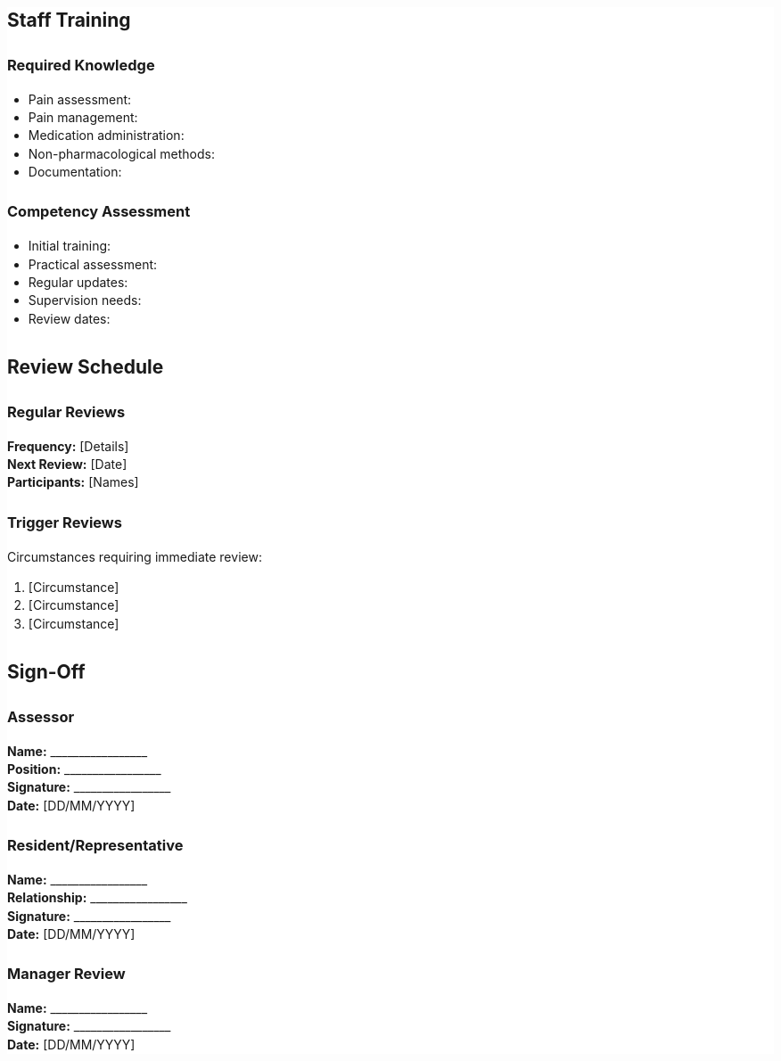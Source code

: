 ## Staff Training

### Required Knowledge
- Pain assessment:
- Pain management:
- Medication administration:
- Non-pharmacological methods:
- Documentation:

### Competency Assessment
- Initial training:
- Practical assessment:
- Regular updates:
- Supervision needs:
- Review dates:

## Review Schedule

### Regular Reviews
**Frequency:** [Details]  
**Next Review:** [Date]  
**Participants:** [Names]

### Trigger Reviews
Circumstances requiring immediate review:
1. [Circumstance]
2. [Circumstance]
3. [Circumstance]

## Sign-Off

### Assessor
**Name:** _________________  
**Position:** _________________  
**Signature:** _________________  
**Date:** [DD/MM/YYYY]

### Resident/Representative
**Name:** _________________  
**Relationship:** _________________  
**Signature:** _________________  
**Date:** [DD/MM/YYYY]

### Manager Review
**Name:** _________________  
**Signature:** _________________  
**Date:** [DD/MM/YYYY]
